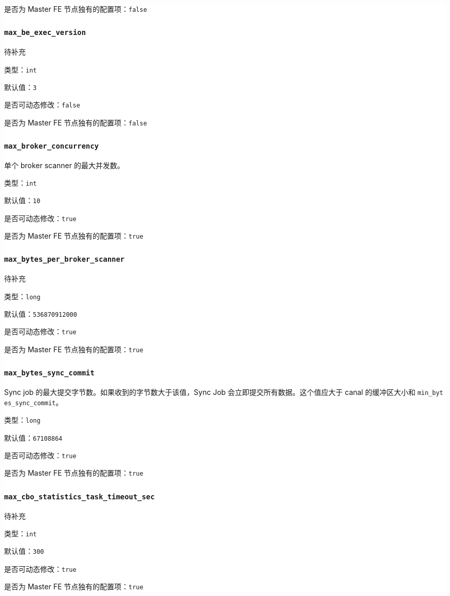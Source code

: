 是否为 Master FE 节点独有的配置项：`false`

### `max_be_exec_version`

待补充

类型：`int`

默认值：`3`

是否可动态修改：`false`

是否为 Master FE 节点独有的配置项：`false`

### `max_broker_concurrency`

单个 broker scanner 的最大并发数。

类型：`int`

默认值：`10`

是否可动态修改：`true`

是否为 Master FE 节点独有的配置项：`true`

### `max_bytes_per_broker_scanner`

待补充

类型：`long`

默认值：`536870912000`

是否可动态修改：`true`

是否为 Master FE 节点独有的配置项：`true`

### `max_bytes_sync_commit`

Sync job 的最大提交字节数。如果收到的字节数大于该值，Sync Job 会立即提交所有数据。这个值应大于 canal 的缓冲区大小和 `min_bytes_sync_commit`。

类型：`long`

默认值：`67108864`

是否可动态修改：`true`

是否为 Master FE 节点独有的配置项：`true`

### `max_cbo_statistics_task_timeout_sec`

待补充

类型：`int`

默认值：`300`

是否可动态修改：`true`

是否为 Master FE 节点独有的配置项：`true`
